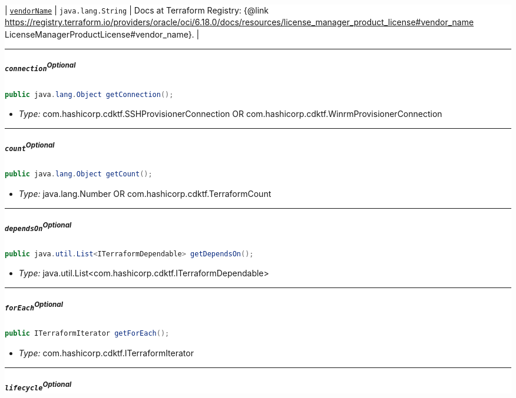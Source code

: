 | <code><a href="#rhizo-co-terraform-provider-oci.licenseManagerProductLicense.LicenseManagerProductLicenseConfig.property.vendorName">vendorName</a></code> | <code>java.lang.String</code> | Docs at Terraform Registry: {@link https://registry.terraform.io/providers/oracle/oci/6.18.0/docs/resources/license_manager_product_license#vendor_name LicenseManagerProductLicense#vendor_name}. |

---

##### `connection`<sup>Optional</sup> <a name="connection" id="rhizo-co-terraform-provider-oci.licenseManagerProductLicense.LicenseManagerProductLicenseConfig.property.connection"></a>

```java
public java.lang.Object getConnection();
```

- *Type:* com.hashicorp.cdktf.SSHProvisionerConnection OR com.hashicorp.cdktf.WinrmProvisionerConnection

---

##### `count`<sup>Optional</sup> <a name="count" id="rhizo-co-terraform-provider-oci.licenseManagerProductLicense.LicenseManagerProductLicenseConfig.property.count"></a>

```java
public java.lang.Object getCount();
```

- *Type:* java.lang.Number OR com.hashicorp.cdktf.TerraformCount

---

##### `dependsOn`<sup>Optional</sup> <a name="dependsOn" id="rhizo-co-terraform-provider-oci.licenseManagerProductLicense.LicenseManagerProductLicenseConfig.property.dependsOn"></a>

```java
public java.util.List<ITerraformDependable> getDependsOn();
```

- *Type:* java.util.List<com.hashicorp.cdktf.ITerraformDependable>

---

##### `forEach`<sup>Optional</sup> <a name="forEach" id="rhizo-co-terraform-provider-oci.licenseManagerProductLicense.LicenseManagerProductLicenseConfig.property.forEach"></a>

```java
public ITerraformIterator getForEach();
```

- *Type:* com.hashicorp.cdktf.ITerraformIterator

---

##### `lifecycle`<sup>Optional</sup> <a name="lifecycle" id="rhizo-co-terraform-provider-oci.licenseManagerProductLicense.LicenseManagerProductLicenseConfig.property.lifecycle"></a>
